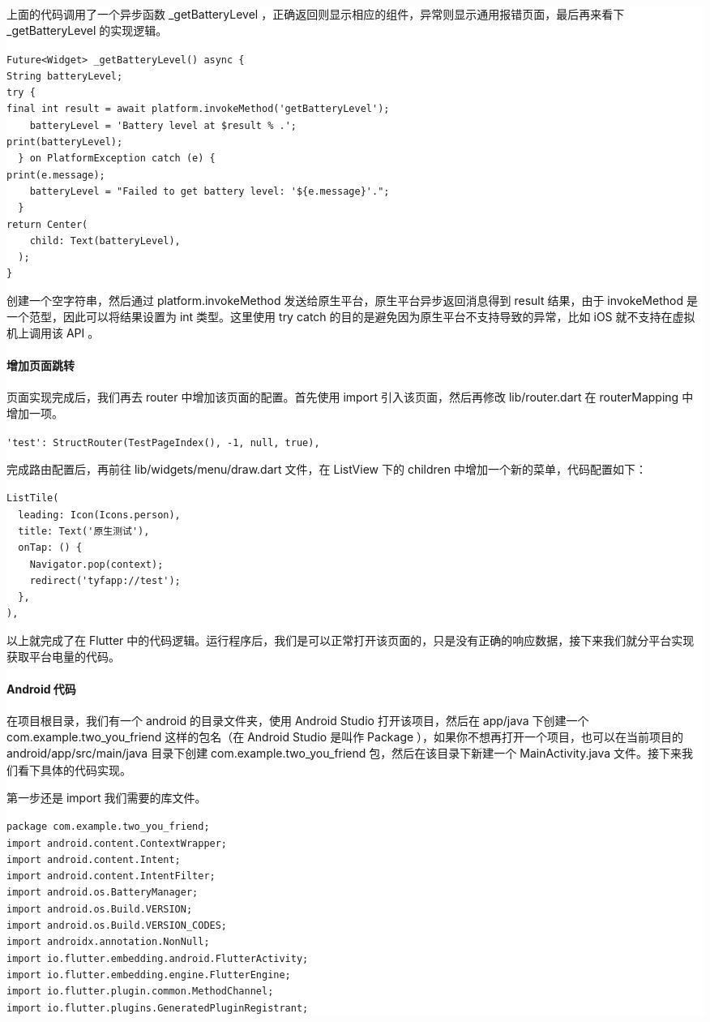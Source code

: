 上面的代码调用了一个异步函数 \_getBatteryLevel ，正确返回则显示相应的组件，异常则显示通用报错页面，最后再来看下 \_getBatteryLevel 的实现逻辑。

```
Future<Widget> _getBatteryLevel() async { 
String batteryLevel; 
try { 
final int result = await platform.invokeMethod('getBatteryLevel'); 
    batteryLevel = 'Battery level at $result % .'; 
print(batteryLevel); 
  } on PlatformException catch (e) { 
print(e.message); 
    batteryLevel = "Failed to get battery level: '${e.message}'."; 
  } 
return Center( 
    child: Text(batteryLevel), 
  ); 
}
```

创建一个空字符串，然后通过 platform.invokeMethod 发送给原生平台，原生平台异步返回消息得到 result 结果，由于 invokeMethod 是一个范型，因此可以将结果设置为 int 类型。这里使用 try catch 的目的是避免因为原生平台不支持导致的异常，比如 iOS 就不支持在虚拟机上调用该 API 。

#### 增加页面跳转

页面实现完成后，我们再去 router 中增加该页面的配置。首先使用 import 引入该页面，然后再修改 lib/router.dart 在 routerMapping 中增加一项。

```
'test': StructRouter(TestPageIndex(), -1, null, true),
```

完成路由配置后，再前往 lib/widgets/menu/draw.dart 文件，在 ListView 下的 children 中增加一个新的菜单，代码配置如下：

```
ListTile( 
  leading: Icon(Icons.person), 
  title: Text('原生测试'), 
  onTap: () { 
    Navigator.pop(context); 
    redirect('tyfapp://test'); 
  }, 
),
```

以上就完成了在 Flutter 中的代码逻辑。运行程序后，我们是可以正常打开该页面的，只是没有正确的响应数据，接下来我们就分平台实现获取平台电量的代码。

#### Android 代码

在项目根目录，我们有一个 android 的目录文件夹，使用 Android Studio 打开该项目，然后在 app/java 下创建一个 com.example.two\_you\_friend 这样的包名（在 Android Studio 是叫作 Package ），如果你不想再打开一个项目，也可以在当前项目的 android/app/src/main/java 目录下创建 com.example.two\_you\_friend 包，然后在该目录下新建一个 MainActivity.java 文件。接下来我们看下具体的代码实现。

第一步还是 import 我们需要的库文件。

```
package com.example.two_you_friend; 
import android.content.ContextWrapper; 
import android.content.Intent; 
import android.content.IntentFilter; 
import android.os.BatteryManager; 
import android.os.Build.VERSION; 
import android.os.Build.VERSION_CODES; 
import androidx.annotation.NonNull; 
import io.flutter.embedding.android.FlutterActivity; 
import io.flutter.embedding.engine.FlutterEngine; 
import io.flutter.plugin.common.MethodChannel; 
import io.flutter.plugins.GeneratedPluginRegistrant;
```
